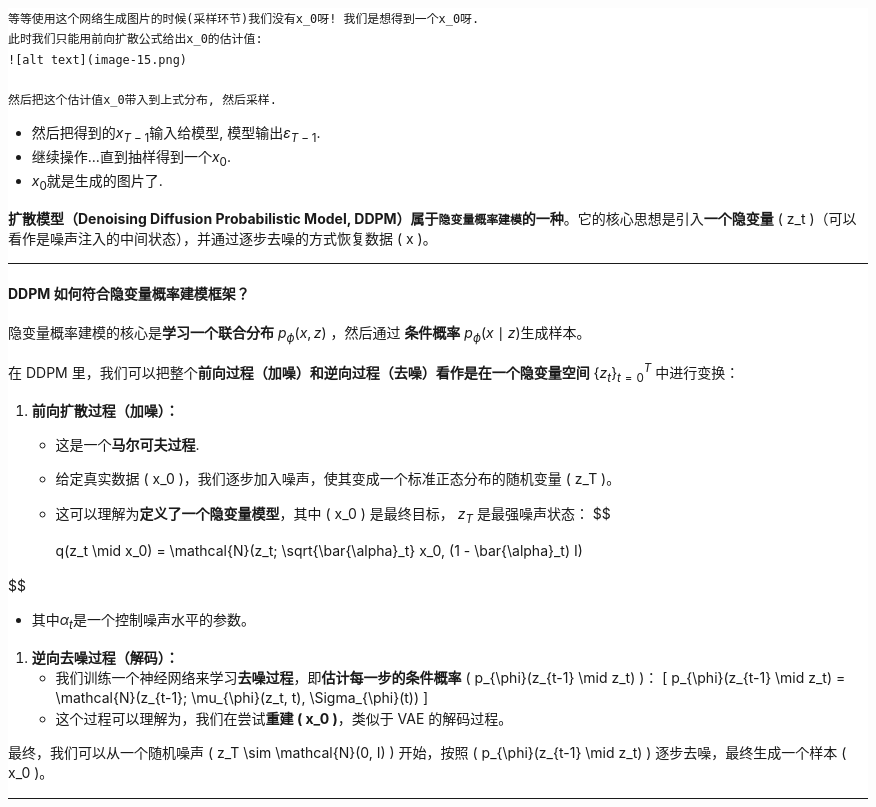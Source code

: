     等等使用这个网络生成图片的时候(采样环节)我们没有x_0呀! 我们是想得到一个x_0呀.
    此时我们只能用前向扩散公式给出x_0的估计值:
    ![alt text](image-15.png)

    然后把这个估计值x_0带入到上式分布, 然后采样.
  * 然后把得到的$x_{T-1}$输入给模型, 模型输出$ε_{T-1}$.
  * 继续操作...直到抽样得到一个$x_0$.
  * $x_0$就是生成的图片了.








**扩散模型（Denoising Diffusion Probabilistic Model, DDPM）属于`隐变量概率建模`的一种**。它的核心思想是引入**一个隐变量** \( z_t \)（可以看作是噪声注入的中间状态），并通过逐步去噪的方式恢复数据 \( x \)。

---

#### **DDPM 如何符合隐变量概率建模框架？**

隐变量概率建模的核心是**学习一个联合分布** $p_{\phi}(x, z)$ ，然后通过 **条件概率** $p_{\phi}(x \mid z)$生成样本。

在 DDPM 里，我们可以把整个**前向过程（加噪）和逆向过程（去噪）**看作是在一个**隐变量空间** $\{z_t\}_{t=0}^{T}$ 中进行变换：

1. **前向扩散过程（加噪）：**
   - 这是一个**马尔可夫过程**.
   - 给定真实数据 \( x_0 \)，我们逐步加入噪声，使其变成一个标准正态分布的随机变量 \( z_T \)。
   - 这可以理解为**定义了一个隐变量模型**，其中 \( x_0 \) 是最终目标， $z_T$ 是最强噪声状态：
$$
    
     q(z_t \mid x_0) = \mathcal{N}(z_t; \sqrt{\bar{\alpha}_t} x_0, (1 - \bar{\alpha}_t) I)
    
$$
   - 其中$\alpha_t$是一个控制噪声水平的参数。

1. **逆向去噪过程（解码）：**
   - 我们训练一个神经网络来学习**去噪过程**，即**估计每一步的条件概率** \( p_{\phi}(z_{t-1} \mid z_t) \)：
     \[
     p_{\phi}(z_{t-1} \mid z_t) = \mathcal{N}(z_{t-1}; \mu_{\phi}(z_t, t), \Sigma_{\phi}(t))
     \]
   - 这个过程可以理解为，我们在尝试**重建 \( x_0 \)**，类似于 VAE 的解码过程。

最终，我们可以从一个随机噪声 \( z_T \sim \mathcal{N}(0, I) \) 开始，按照 \( p_{\phi}(z_{t-1} \mid z_t) \) 逐步去噪，最终生成一个样本 \( x_0 \)。



---